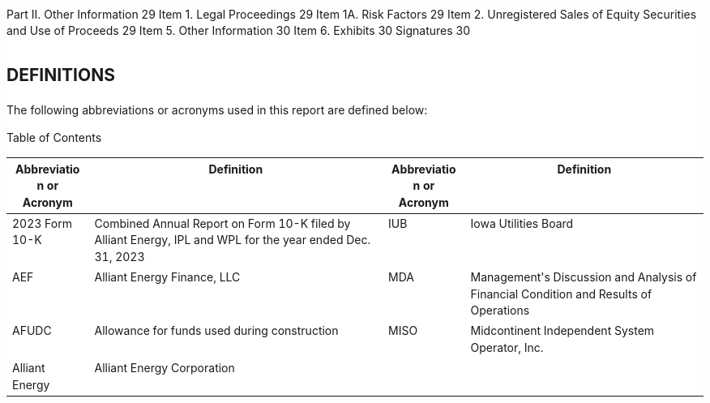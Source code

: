 <td>Part II. Other Information</td>
<td>29</td>
</tr>
<tr>
<td>Item 1. Legal Proceedings</td>
<td>29</td>
</tr>
<tr>
<td>Item 1A. Risk Factors</td>
<td>29</td>
</tr>
<tr>
<td>Item 2. Unregistered Sales of Equity Securities and Use of Proceeds</td>
<td>29</td>
</tr>
<tr>
<td>Item 5. Other Information</td>
<td>30</td>
</tr>
<tr>
<td>Item 6. Exhibits</td>
<td>30</td>
</tr>
<tr>
<td>Signatures</td>
<td>30</td>
</tr>
</tbody>
</table>
<h2>DEFINITIONS</h2>
<p>The following abbreviations or acronyms used in this report are defined below:</p>
<p>Table of Contents</p>
<table>
<thead>
<tr>
<th>Abbreviation or Acronym</th>
<th>Definition</th>
<th>Abbreviation or Acronym</th>
<th>Definition</th>
</tr>
</thead>
<tbody>
<tr>
<td>2023 Form 10-K</td>
<td>Combined Annual Report on Form 10-K filed by Alliant Energy, IPL and WPL for the year ended Dec. 31, 2023</td>
<td>IUB</td>
<td>Iowa Utilities Board</td>
</tr>
<tr>
<td>AEF</td>
<td>Alliant Energy Finance, LLC</td>
<td>MDA</td>
<td>Management's Discussion and Analysis of Financial Condition and Results of Operations</td>
</tr>
<tr>
<td>AFUDC</td>
<td>Allowance for funds used during construction</td>
<td>MISO</td>
<td>Midcontinent Independent System Operator, Inc.</td>
</tr>
<tr>
<td>Alliant Energy</td>
<td>Alliant Energy Corporation</td>
